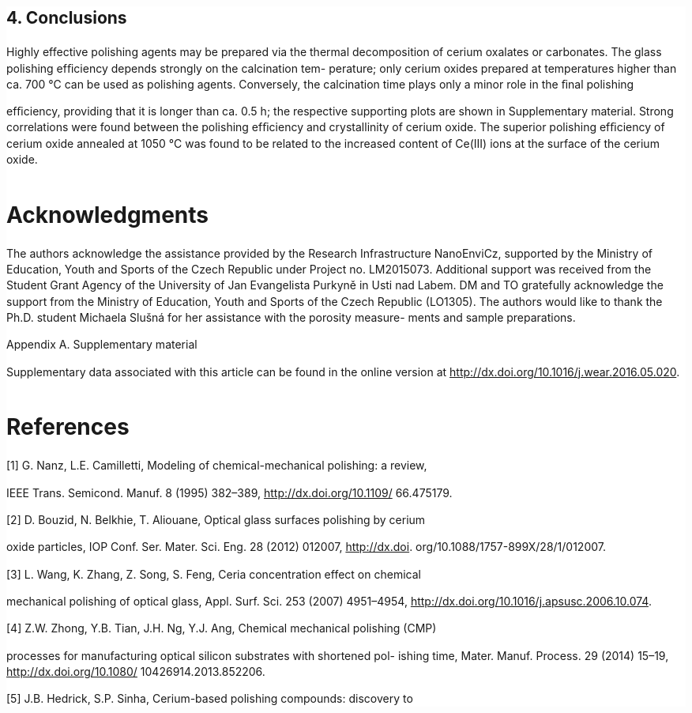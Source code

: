 
## 4. Conclusions

Highly effective polishing agents may be prepared via the thermal decomposition of cerium oxalates or carbonates. The glass polishing efﬁciency depends strongly on the calcination tem- perature; only cerium oxides prepared at temperatures higher than ca. 700 °C can be used as polishing agents. Conversely, the calcination time plays only a minor role in the ﬁnal polishing 


efﬁciency, providing that it is longer than ca. 0.5 h; the respective supporting plots are shown in Supplementary material. Strong correlations were found between the polishing efﬁciency and crystallinity of cerium oxide. The superior polishing efﬁciency of cerium oxide annealed at 1050 °C was found to be related to the increased content of Ce(III) ions at the surface of the cerium oxide. 


# Acknowledgments

The authors acknowledge the assistance provided by the Research Infrastructure NanoEnviCz, supported by the Ministry of Education, Youth and Sports of the Czech Republic under Project no. LM2015073. Additional support was received from the Student Grant Agency of the University of Jan Evangelista Purkyně in Usti nad Labem. DM and TO gratefully acknowledge the support from the Ministry of Education, Youth and Sports of the Czech Republic (LO1305). The authors would like to thank the Ph.D. student Michaela Slušná for her assistance with the porosity measure- ments and sample preparations. 


Appendix A. Supplementary material 


Supplementary data associated with this article can be found in the online version at http://dx.doi.org/10.1016/j.wear.2016.05.020. 


# References

[1] G. Nanz, L.E. Camilletti, Modeling of chemical-mechanical polishing: a review,

IEEE Trans. Semicond. Manuf. 8 (1995) 382–389, http://dx.doi.org/10.1109/ 66.475179. 


[2] D. Bouzid, N. Belkhie, T. Aliouane, Optical glass surfaces polishing by cerium

oxide particles, IOP Conf. Ser. Mater. Sci. Eng. 28 (2012) 012007, http://dx.doi. org/10.1088/1757-899X/28/1/012007. 


[3] L. Wang, K. Zhang, Z. Song, S. Feng, Ceria concentration effect on chemical

mechanical polishing of optical glass, Appl. Surf. Sci. 253 (2007) 4951–4954, http://dx.doi.org/10.1016/j.apsusc.2006.10.074. 


[4] Z.W. Zhong, Y.B. Tian, J.H. Ng, Y.J. Ang, Chemical mechanical polishing (CMP)

processes for manufacturing optical silicon substrates with shortened pol- ishing time, Mater. Manuf. Process. 29 (2014) 15–19, http://dx.doi.org/10.1080/ 10426914.2013.852206. 


[5] J.B. Hedrick, S.P. Sinha, Cerium-based polishing compounds: discovery to
